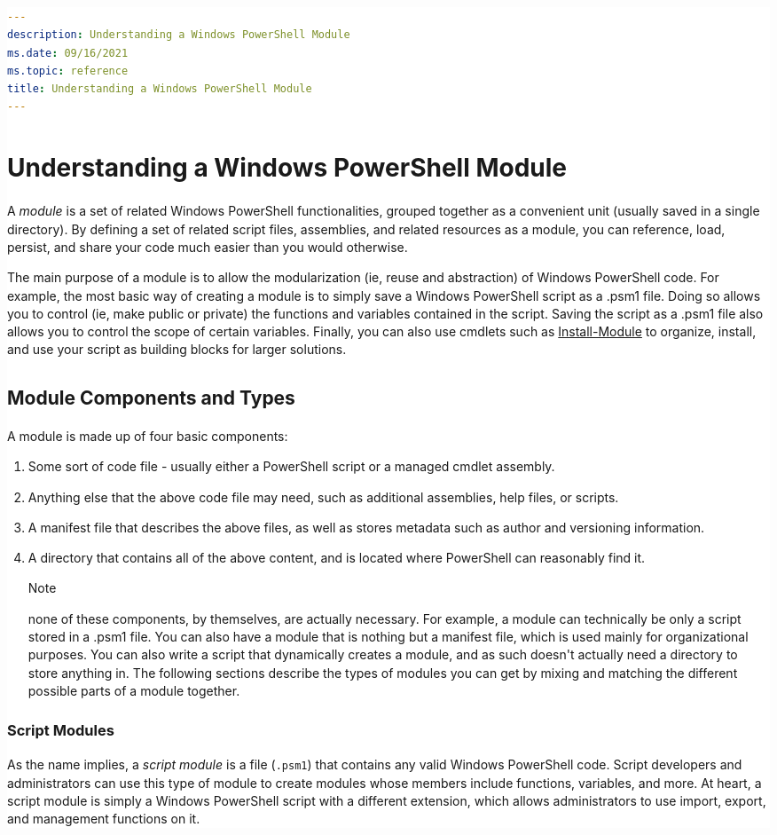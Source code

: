 ```yaml
---
description: Understanding a Windows PowerShell Module
ms.date: 09/16/2021
ms.topic: reference
title: Understanding a Windows PowerShell Module
---
```

# Understanding a Windows PowerShell Module

A _module_ is a set of related Windows PowerShell functionalities, grouped together as a convenient
unit (usually saved in a single directory). By defining a set of related script files, assemblies,
and related resources as a module, you can reference, load, persist, and share your code much easier
than you would otherwise.

The main purpose of a module is to allow the modularization (ie, reuse and abstraction) of Windows
PowerShell code. For example, the most basic way of creating a module is to simply save a Windows
PowerShell script as a .psm1 file. Doing so allows you to control (ie, make public or private) the
functions and variables contained in the script. Saving the script as a .psm1 file also allows you
to control the scope of certain variables. Finally, you can also use cmdlets such as [Install-Module](/powershell/module/PowershellGet/Install-Module)
to organize, install, and use your script as building blocks for larger solutions.

## Module Components and Types

A module is made up of four basic components:

1. Some sort of code file - usually either a PowerShell script or a managed cmdlet assembly.

1. Anything else that the above code file may need, such as additional assemblies, help files, or
   scripts.

1. A manifest file that describes the above files, as well as stores metadata such as author and
   versioning information.

1. A directory that contains all of the above content, and is located where PowerShell can
   reasonably find it.

   >[!NOTE]
   > none of these components, by themselves, are actually necessary. For example, a module can
   > technically be only a script stored in a .psm1 file. You can also have a module that is nothing
   > but a manifest file, which is used mainly for organizational purposes. You can also write a
   > script that dynamically creates a module, and as such doesn't actually need a directory to
   > store anything in. The following sections describe the types of modules you can get by mixing
   > and matching the different possible parts of a module together.

### Script Modules

As the name implies, a _script module_ is a file (`.psm1`) that contains any valid Windows
PowerShell code. Script developers and administrators can use this type of module to create modules
whose members include functions, variables, and more. At heart, a script module is simply a Windows
PowerShell script with a different extension, which allows administrators to use import, export, and
management functions on it.
